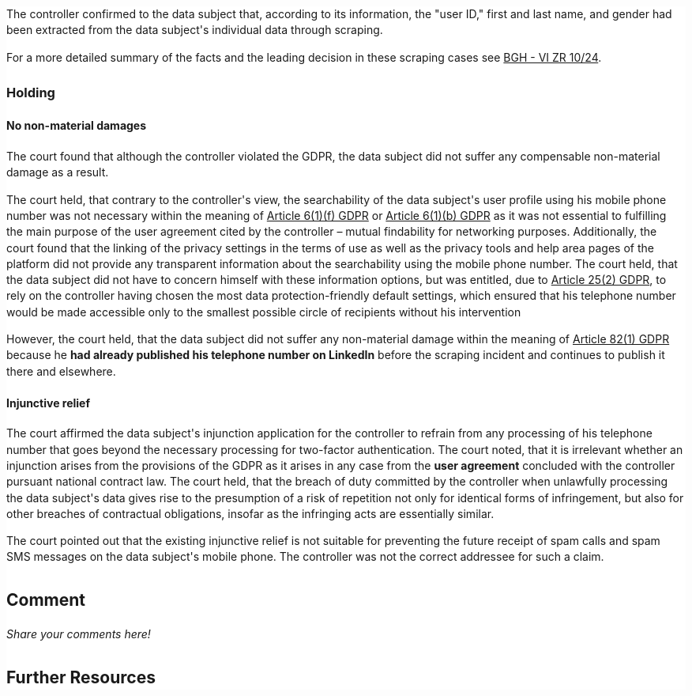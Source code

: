 The controller confirmed to the data subject that, according to its information, the "user ID," first and last name, and gender had been extracted from the data subject's individual data through scraping.

For a more detailed summary of the facts and the leading decision in these scraping cases see [BGH - VI ZR 10/24](/index.php?title=BGH_-_VI_ZR_10/24 "BGH - VI ZR 10/24").

### Holding

#### No non-material damages

The court found that although the controller violated the GDPR, the data subject did not suffer any compensable non-material damage as a result.

The court held, that contrary to the controller's view, the searchability of the data subject's user profile using his mobile phone number was not necessary within the meaning of [Article 6(1)(f) GDPR](/index.php?title=Article_6_GDPR#1f "Article 6 GDPR") or [Article 6(1)(b) GDPR](/index.php?title=Article_6_GDPR#1b "Article 6 GDPR") as it was not essential to fulfilling the main purpose of the user agreement cited by the controller – mutual findability for networking purposes. Additionally, the court found that the linking of the privacy settings in the terms of use as well as the privacy tools and help area pages of the platform did not provide any transparent information about the searchability using the mobile phone number. The court held, that the data subject did not have to concern himself with these information options, but was entitled, due to [Article 25(2) GDPR](/index.php?title=Article_25_GDPR#2 "Article 25 GDPR"), to rely on the controller having chosen the most data protection-friendly default settings, which ensured that his telephone number would be made accessible only to the smallest possible circle of recipients without his intervention

However, the court held, that the data subject did not suffer any non-material damage within the meaning of [Article 82(1) GDPR](/index.php?title=Article_82_GDPR#1 "Article 82 GDPR") because he **had already published his telephone number on LinkedIn** before the scraping incident and continues to publish it there and elsewhere.

#### Injunctive relief

The court affirmed the data subject's injunction application for the controller to refrain from any processing of his telephone number that goes beyond the necessary processing for two-factor authentication. The court noted, that it is irrelevant whether an injunction arises from the provisions of the GDPR as it arises in any case from the **user agreement** concluded with the controller pursuant national contract law. The court held, that the breach of duty committed by the controller when unlawfully processing the data subject's data gives rise to the presumption of a risk of repetition not only for identical forms of infringement, but also for other breaches of contractual obligations, insofar as the infringing acts are essentially similar.

The court pointed out that the existing injunctive relief is not suitable for preventing the future receipt of spam calls and spam SMS messages on the data subject's mobile phone. The controller was not the correct addressee for such a claim.

## Comment

_Share your comments here!_

## Further Resources

